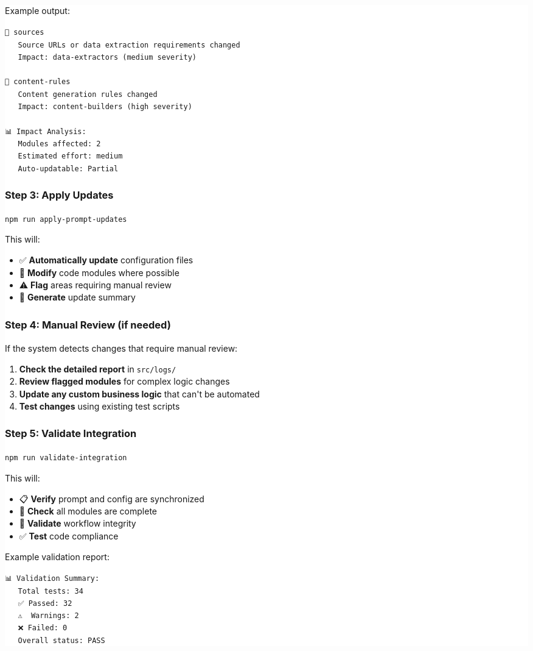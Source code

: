 Example output:
```
🔧 sources
   Source URLs or data extraction requirements changed
   Impact: data-extractors (medium severity)
   
🔧 content-rules
   Content generation rules changed
   Impact: content-builders (high severity)
   
📊 Impact Analysis:
   Modules affected: 2
   Estimated effort: medium
   Auto-updatable: Partial
```

### Step 3: Apply Updates
```bash
npm run apply-prompt-updates
```

This will:
- ✅ **Automatically update** configuration files
- 🔧 **Modify** code modules where possible
- ⚠️ **Flag** areas requiring manual review
- 📝 **Generate** update summary

### Step 4: Manual Review (if needed)
If the system detects changes that require manual review:

1. **Check the detailed report** in `src/logs/`
2. **Review flagged modules** for complex logic changes
3. **Update any custom business logic** that can't be automated
4. **Test changes** using existing test scripts

### Step 5: Validate Integration
```bash
npm run validate-integration
```

This will:
- 📋 **Verify** prompt and config are synchronized
- 🧩 **Check** all modules are complete
- 🔄 **Validate** workflow integrity
- ✅ **Test** code compliance

Example validation report:
```
📊 Validation Summary:
   Total tests: 34
   ✅ Passed: 32
   ⚠️  Warnings: 2
   ❌ Failed: 0
   Overall status: PASS
```
